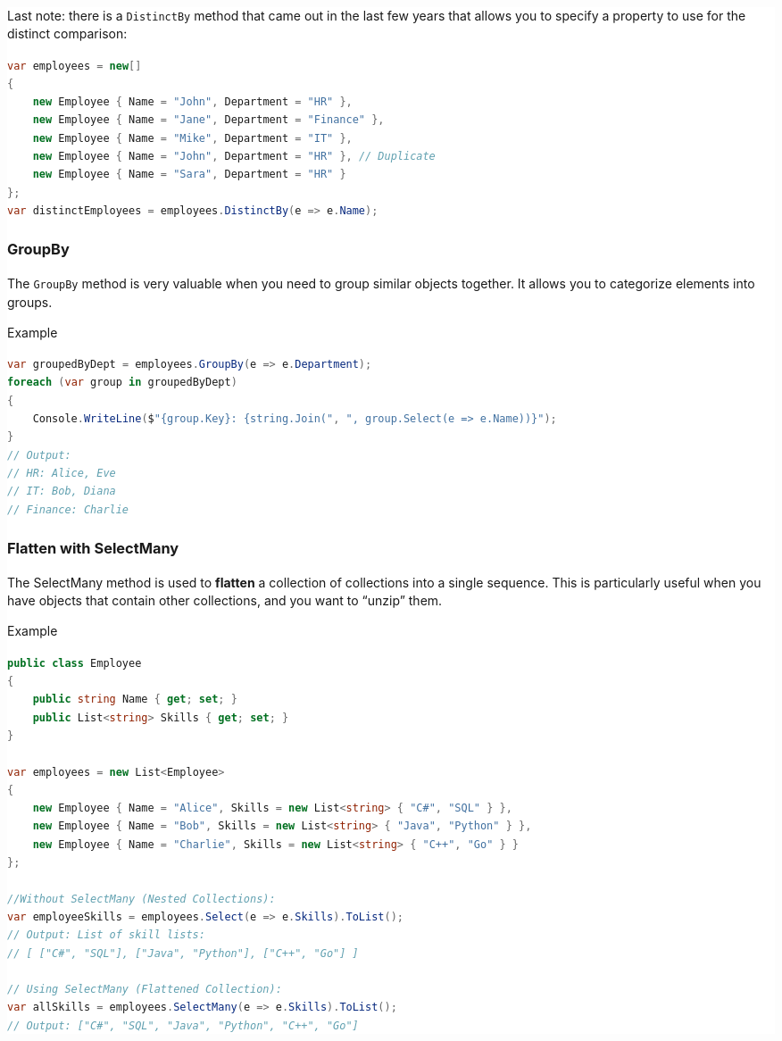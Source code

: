 

Last note: there is a `DistinctBy` method that came out in the last few years that allows you to specify a property to use for the distinct comparison:


```csharp
var employees = new[]
{
    new Employee { Name = "John", Department = "HR" },
    new Employee { Name = "Jane", Department = "Finance" },
    new Employee { Name = "Mike", Department = "IT" },
    new Employee { Name = "John", Department = "HR" }, // Duplicate
    new Employee { Name = "Sara", Department = "HR" }
};
var distinctEmployees = employees.DistinctBy(e => e.Name);
```



### **GroupBy**

The `GroupBy` method is very valuable when you need to group similar objects together. It allows you to categorize elements into groups.

Example

```csharp
var groupedByDept = employees.GroupBy(e => e.Department);
foreach (var group in groupedByDept)
{
    Console.WriteLine($"{group.Key}: {string.Join(", ", group.Select(e => e.Name))}");
}
// Output:
// HR: Alice, Eve
// IT: Bob, Diana
// Finance: Charlie
```


### Flatten with **SelectMany**

The SelectMany method is used to **flatten** a collection of collections into a single sequence. This is particularly useful when you have objects that contain other collections, and you want to “unzip” them.

Example

```csharp
public class Employee
{
    public string Name { get; set; }
    public List<string> Skills { get; set; }
}

var employees = new List<Employee>
{
    new Employee { Name = "Alice", Skills = new List<string> { "C#", "SQL" } },
    new Employee { Name = "Bob", Skills = new List<string> { "Java", "Python" } },
    new Employee { Name = "Charlie", Skills = new List<string> { "C++", "Go" } }
};

//Without SelectMany (Nested Collections):
var employeeSkills = employees.Select(e => e.Skills).ToList();
// Output: List of skill lists:
// [ ["C#", "SQL"], ["Java", "Python"], ["C++", "Go"] ]

// Using SelectMany (Flattened Collection):
var allSkills = employees.SelectMany(e => e.Skills).ToList();
// Output: ["C#", "SQL", "Java", "Python", "C++", "Go"]
```